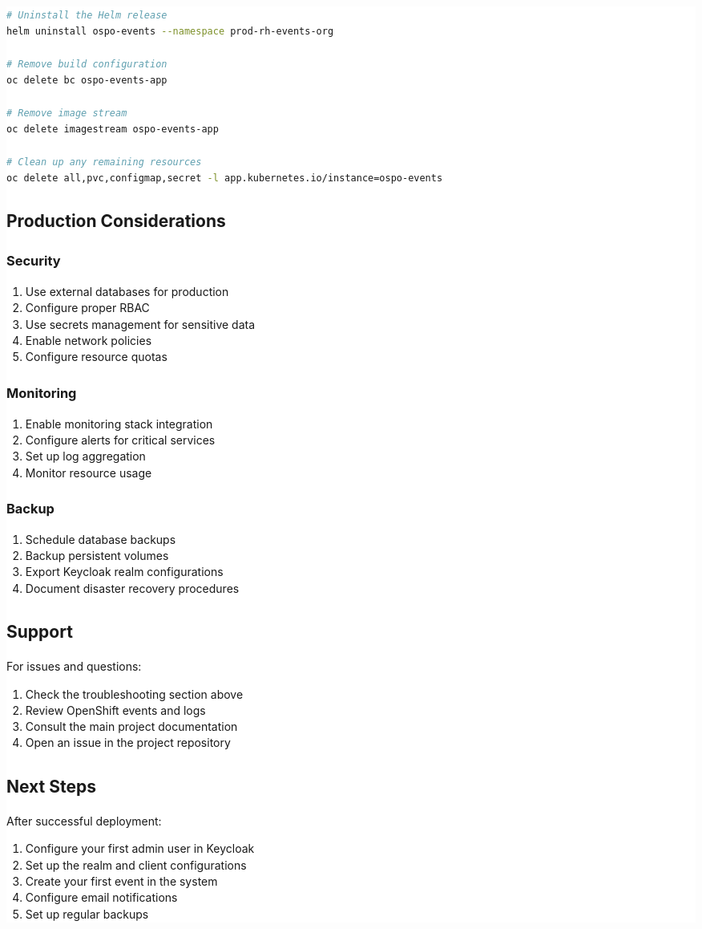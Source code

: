 ```bash
# Uninstall the Helm release
helm uninstall ospo-events --namespace prod-rh-events-org

# Remove build configuration
oc delete bc ospo-events-app

# Remove image stream
oc delete imagestream ospo-events-app

# Clean up any remaining resources
oc delete all,pvc,configmap,secret -l app.kubernetes.io/instance=ospo-events
```

## Production Considerations

### Security

1. Use external databases for production
2. Configure proper RBAC
3. Use secrets management for sensitive data
4. Enable network policies
5. Configure resource quotas

### Monitoring

1. Enable monitoring stack integration
2. Configure alerts for critical services
3. Set up log aggregation
4. Monitor resource usage

### Backup

1. Schedule database backups
2. Backup persistent volumes
3. Export Keycloak realm configurations
4. Document disaster recovery procedures

## Support

For issues and questions:
1. Check the troubleshooting section above
2. Review OpenShift events and logs
3. Consult the main project documentation
4. Open an issue in the project repository

## Next Steps

After successful deployment:
1. Configure your first admin user in Keycloak
2. Set up the realm and client configurations
3. Create your first event in the system
4. Configure email notifications
5. Set up regular backups